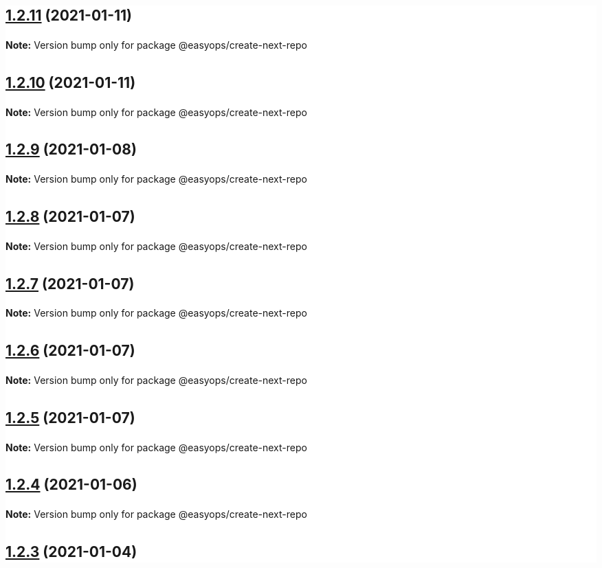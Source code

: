 ## [1.2.11](https://git.easyops.local/anyclouds/next-core/compare/@easyops/create-next-repo@1.2.10...@easyops/create-next-repo@1.2.11) (2021-01-11)

**Note:** Version bump only for package @easyops/create-next-repo

## [1.2.10](https://git.easyops.local/anyclouds/next-core/compare/@easyops/create-next-repo@1.2.9...@easyops/create-next-repo@1.2.10) (2021-01-11)

**Note:** Version bump only for package @easyops/create-next-repo

## [1.2.9](https://git.easyops.local/anyclouds/next-core/compare/@easyops/create-next-repo@1.2.8...@easyops/create-next-repo@1.2.9) (2021-01-08)

**Note:** Version bump only for package @easyops/create-next-repo

## [1.2.8](https://git.easyops.local/anyclouds/next-core/compare/@easyops/create-next-repo@1.2.7...@easyops/create-next-repo@1.2.8) (2021-01-07)

**Note:** Version bump only for package @easyops/create-next-repo

## [1.2.7](https://git.easyops.local/anyclouds/next-core/compare/@easyops/create-next-repo@1.2.6...@easyops/create-next-repo@1.2.7) (2021-01-07)

**Note:** Version bump only for package @easyops/create-next-repo

## [1.2.6](https://git.easyops.local/anyclouds/next-core/compare/@easyops/create-next-repo@1.2.5...@easyops/create-next-repo@1.2.6) (2021-01-07)

**Note:** Version bump only for package @easyops/create-next-repo

## [1.2.5](https://git.easyops.local/anyclouds/next-core/compare/@easyops/create-next-repo@1.2.4...@easyops/create-next-repo@1.2.5) (2021-01-07)

**Note:** Version bump only for package @easyops/create-next-repo

## [1.2.4](https://git.easyops.local/anyclouds/next-core/compare/@easyops/create-next-repo@1.2.3...@easyops/create-next-repo@1.2.4) (2021-01-06)

**Note:** Version bump only for package @easyops/create-next-repo

## [1.2.3](https://git.easyops.local/anyclouds/next-core/compare/@easyops/create-next-repo@1.2.2...@easyops/create-next-repo@1.2.3) (2021-01-04)
